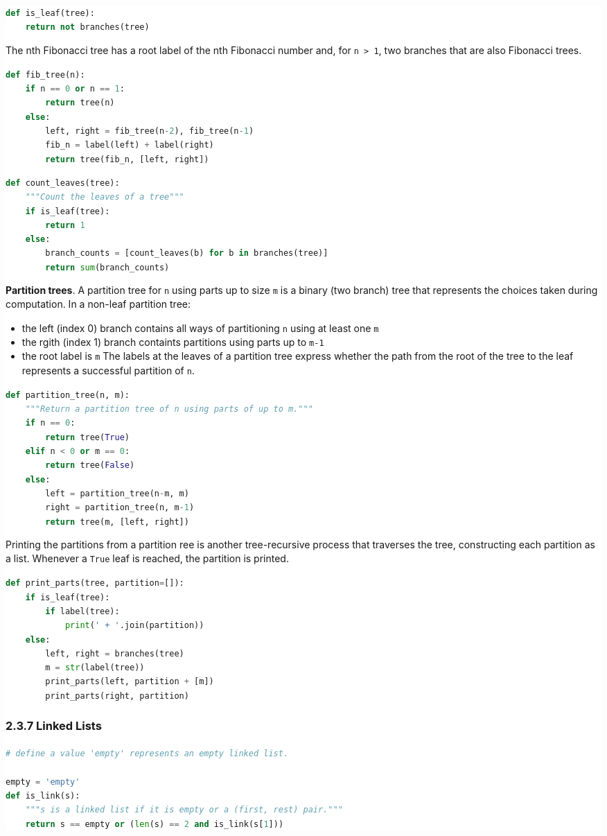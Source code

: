 ```python
def is_leaf(tree):
    return not branches(tree)
```
The nth Fibonacci tree has a root label of the nth Fibonacci number and, for `n > 1`, two branches that are also Fibonacci trees.
```python
def fib_tree(n):
    if n == 0 or n == 1:
        return tree(n)
    else:
        left, right = fib_tree(n-2), fib_tree(n-1)
        fib_n = label(left) + label(right)
        return tree(fib_n, [left, right])
```
```python
def count_leaves(tree):
    """Count the leaves of a tree"""
    if is_leaf(tree):
        return 1
    else:
        branch_counts = [count_leaves(b) for b in branches(tree)]
        return sum(branch_counts)
```
**Partition trees**. A partition tree for `n` using parts up to size `m` is a binary (two branch) tree that represents the choices taken during computation. In a non-leaf partition tree:
- the left (index 0) branch contains all ways of partitioning `n` using at least one `m`
- the rgith (index 1) branch containts partitions using parts up to `m-1`
- the root label is `m`
The labels at the leaves of a partition tree express whether the path from the root of the tree to the leaf represents a successful partition of `n`.
```python
def partition_tree(n, m):
    """Return a partition tree of n using parts of up to m."""
    if n == 0:
        return tree(True)
    elif n < 0 or m == 0:
        return tree(False)
    else:
        left = partition_tree(n-m, m)
        right = partition_tree(n, m-1)
        return tree(m, [left, right])
```
Printing the partitions from a partition ree is another tree-recursive process that traverses the tree, constructing each partition as a list. Whenever a `True` leaf is reached, the partition is printed.
```python
def print_parts(tree, partition=[]):
    if is_leaf(tree):
        if label(tree):
            print(' + '.join(partition))
    else:
        left, right = branches(tree)
        m = str(label(tree))
        print_parts(left, partition + [m])
        print_parts(right, partition)
```
### 2.3.7 Linked Lists
```python
# define a value 'empty' represents an empty linked list.

empty = 'empty'
def is_link(s):
    """s is a linked list if it is empty or a (first, rest) pair."""
    return s == empty or (len(s) == 2 and is_link(s[1]))
```
